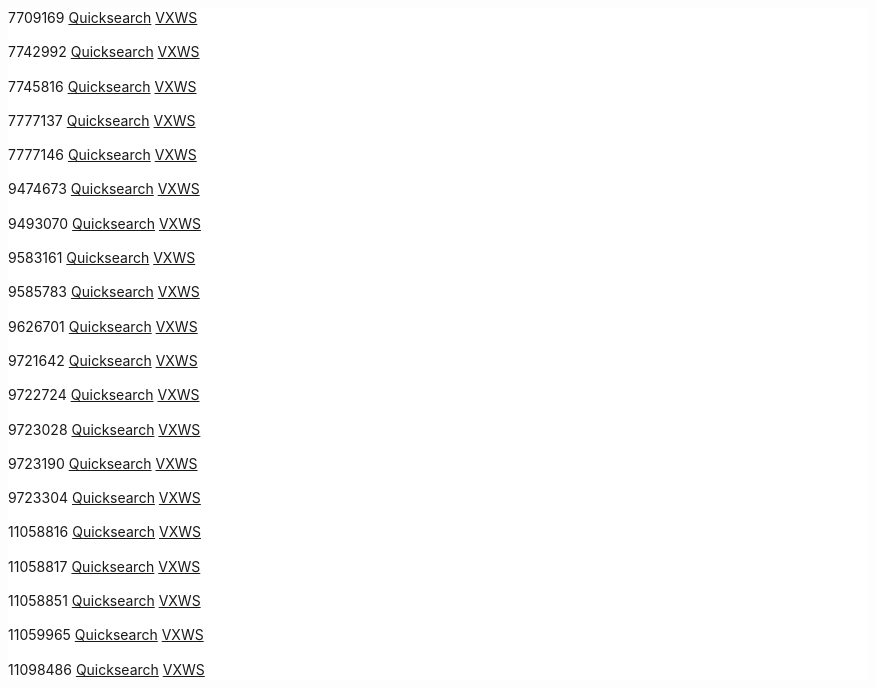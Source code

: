 7709169 [Quicksearch](https://search.library.yale.edu/catalog/7709169) [VXWS](http://prodorbis.library.yale.edu:7014/vxws/GetHoldingsService?bibId=7709169)

7742992 [Quicksearch](https://search.library.yale.edu/catalog/7742992) [VXWS](http://prodorbis.library.yale.edu:7014/vxws/GetHoldingsService?bibId=7742992)

7745816 [Quicksearch](https://search.library.yale.edu/catalog/7745816) [VXWS](http://prodorbis.library.yale.edu:7014/vxws/GetHoldingsService?bibId=7745816)

7777137 [Quicksearch](https://search.library.yale.edu/catalog/7777137) [VXWS](http://prodorbis.library.yale.edu:7014/vxws/GetHoldingsService?bibId=7777137)

7777146 [Quicksearch](https://search.library.yale.edu/catalog/7777146) [VXWS](http://prodorbis.library.yale.edu:7014/vxws/GetHoldingsService?bibId=7777146)

9474673 [Quicksearch](https://search.library.yale.edu/catalog/9474673) [VXWS](http://prodorbis.library.yale.edu:7014/vxws/GetHoldingsService?bibId=9474673)

9493070 [Quicksearch](https://search.library.yale.edu/catalog/9493070) [VXWS](http://prodorbis.library.yale.edu:7014/vxws/GetHoldingsService?bibId=9493070)

9583161 [Quicksearch](https://search.library.yale.edu/catalog/9583161) [VXWS](http://prodorbis.library.yale.edu:7014/vxws/GetHoldingsService?bibId=9583161)

9585783 [Quicksearch](https://search.library.yale.edu/catalog/9585783) [VXWS](http://prodorbis.library.yale.edu:7014/vxws/GetHoldingsService?bibId=9585783)

9626701 [Quicksearch](https://search.library.yale.edu/catalog/9626701) [VXWS](http://prodorbis.library.yale.edu:7014/vxws/GetHoldingsService?bibId=9626701)

9721642 [Quicksearch](https://search.library.yale.edu/catalog/9721642) [VXWS](http://prodorbis.library.yale.edu:7014/vxws/GetHoldingsService?bibId=9721642)

9722724 [Quicksearch](https://search.library.yale.edu/catalog/9722724) [VXWS](http://prodorbis.library.yale.edu:7014/vxws/GetHoldingsService?bibId=9722724)

9723028 [Quicksearch](https://search.library.yale.edu/catalog/9723028) [VXWS](http://prodorbis.library.yale.edu:7014/vxws/GetHoldingsService?bibId=9723028)

9723190 [Quicksearch](https://search.library.yale.edu/catalog/9723190) [VXWS](http://prodorbis.library.yale.edu:7014/vxws/GetHoldingsService?bibId=9723190)

9723304 [Quicksearch](https://search.library.yale.edu/catalog/9723304) [VXWS](http://prodorbis.library.yale.edu:7014/vxws/GetHoldingsService?bibId=9723304)

11058816 [Quicksearch](https://search.library.yale.edu/catalog/11058816) [VXWS](http://prodorbis.library.yale.edu:7014/vxws/GetHoldingsService?bibId=11058816)

11058817 [Quicksearch](https://search.library.yale.edu/catalog/11058817) [VXWS](http://prodorbis.library.yale.edu:7014/vxws/GetHoldingsService?bibId=11058817)

11058851 [Quicksearch](https://search.library.yale.edu/catalog/11058851) [VXWS](http://prodorbis.library.yale.edu:7014/vxws/GetHoldingsService?bibId=11058851)

11059965 [Quicksearch](https://search.library.yale.edu/catalog/11059965) [VXWS](http://prodorbis.library.yale.edu:7014/vxws/GetHoldingsService?bibId=11059965)

11098486 [Quicksearch](https://search.library.yale.edu/catalog/11098486) [VXWS](http://prodorbis.library.yale.edu:7014/vxws/GetHoldingsService?bibId=11098486)
